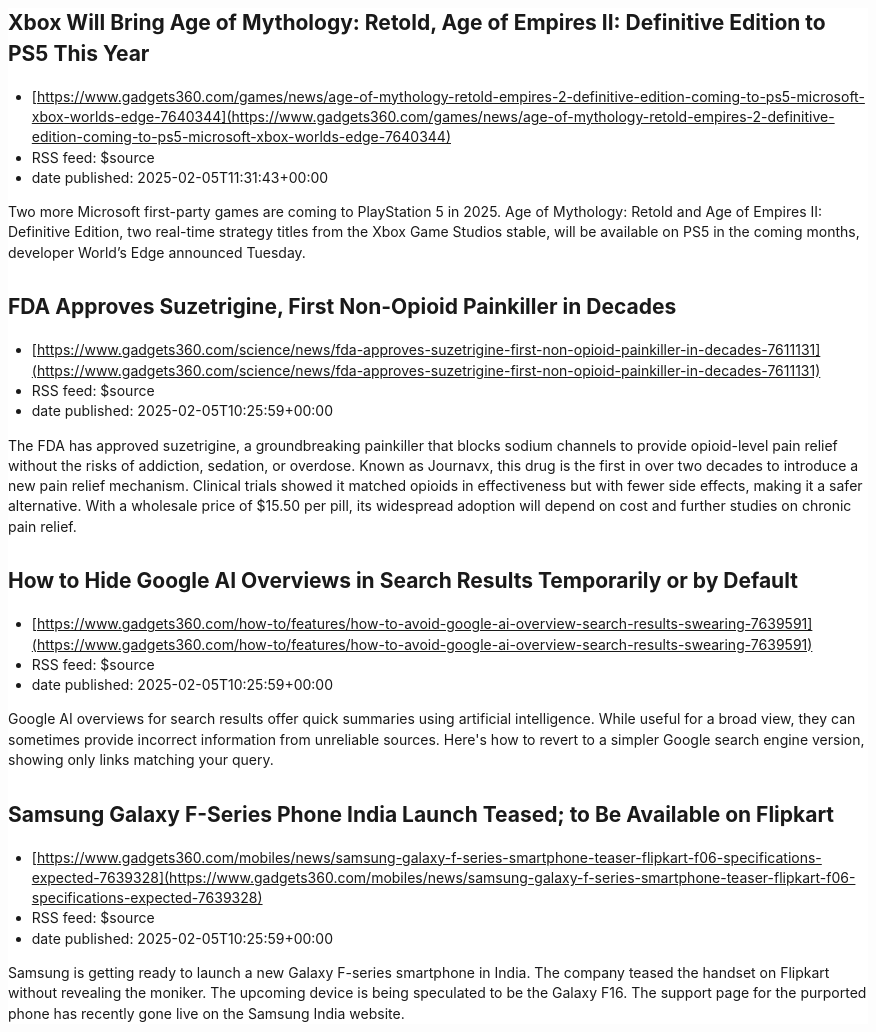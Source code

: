 ## Xbox Will Bring Age of Mythology: Retold, Age of Empires II: Definitive Edition to PS5 This Year
 - [https://www.gadgets360.com/games/news/age-of-mythology-retold-empires-2-definitive-edition-coming-to-ps5-microsoft-xbox-worlds-edge-7640344](https://www.gadgets360.com/games/news/age-of-mythology-retold-empires-2-definitive-edition-coming-to-ps5-microsoft-xbox-worlds-edge-7640344)
 - RSS feed: $source
 - date published: 2025-02-05T11:31:43+00:00

Two more Microsoft first-party games are coming to PlayStation 5 in 2025. Age of Mythology: Retold and Age of Empires II: Definitive Edition, two real-time strategy titles from the Xbox Game Studios stable, will be available on PS5 in the coming months, developer World’s Edge announced Tuesday.

## FDA Approves Suzetrigine, First Non-Opioid Painkiller in Decades
 - [https://www.gadgets360.com/science/news/fda-approves-suzetrigine-first-non-opioid-painkiller-in-decades-7611131](https://www.gadgets360.com/science/news/fda-approves-suzetrigine-first-non-opioid-painkiller-in-decades-7611131)
 - RSS feed: $source
 - date published: 2025-02-05T10:25:59+00:00

The FDA has approved suzetrigine, a groundbreaking painkiller that blocks sodium channels to provide opioid-level pain relief without the risks of addiction, sedation, or overdose. Known as Journavx, this drug is the first in over two decades to introduce a new pain relief mechanism. Clinical trials showed it matched opioids in effectiveness but with fewer side effects, making it a safer alternative. With a wholesale price of $15.50 per pill, its widespread adoption will depend on cost and further studies on chronic pain relief.

## How to Hide Google AI Overviews in Search Results Temporarily or by Default
 - [https://www.gadgets360.com/how-to/features/how-to-avoid-google-ai-overview-search-results-swearing-7639591](https://www.gadgets360.com/how-to/features/how-to-avoid-google-ai-overview-search-results-swearing-7639591)
 - RSS feed: $source
 - date published: 2025-02-05T10:25:59+00:00

Google AI overviews for search results offer quick summaries using artificial intelligence. While useful for a broad view, they can sometimes provide incorrect information from unreliable sources. Here's how to revert to a simpler Google search engine version, showing only links matching your query.

## Samsung Galaxy F-Series Phone India Launch Teased; to Be Available on Flipkart
 - [https://www.gadgets360.com/mobiles/news/samsung-galaxy-f-series-smartphone-teaser-flipkart-f06-specifications-expected-7639328](https://www.gadgets360.com/mobiles/news/samsung-galaxy-f-series-smartphone-teaser-flipkart-f06-specifications-expected-7639328)
 - RSS feed: $source
 - date published: 2025-02-05T10:25:59+00:00

Samsung is getting ready to launch a new Galaxy F-series smartphone in India. The company teased the handset on Flipkart without revealing the moniker. The upcoming device is being speculated to be the Galaxy F16. The support page for the purported phone has recently gone live on the Samsung India website.
